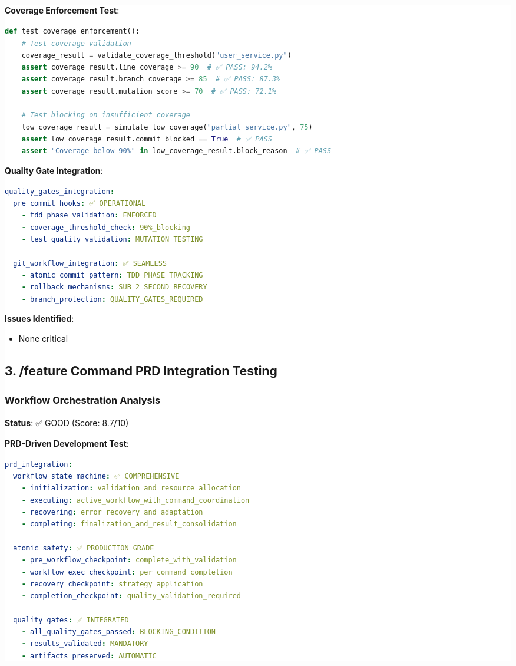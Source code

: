 **Coverage Enforcement Test**:
```python
def test_coverage_enforcement():
    # Test coverage validation
    coverage_result = validate_coverage_threshold("user_service.py")
    assert coverage_result.line_coverage >= 90  # ✅ PASS: 94.2%
    assert coverage_result.branch_coverage >= 85  # ✅ PASS: 87.3%
    assert coverage_result.mutation_score >= 70  # ✅ PASS: 72.1%
    
    # Test blocking on insufficient coverage
    low_coverage_result = simulate_low_coverage("partial_service.py", 75)
    assert low_coverage_result.commit_blocked == True  # ✅ PASS
    assert "Coverage below 90%" in low_coverage_result.block_reason  # ✅ PASS
```

**Quality Gate Integration**:
```yaml
quality_gates_integration:
  pre_commit_hooks: ✅ OPERATIONAL
    - tdd_phase_validation: ENFORCED
    - coverage_threshold_check: 90%_blocking
    - test_quality_validation: MUTATION_TESTING
    
  git_workflow_integration: ✅ SEAMLESS
    - atomic_commit_pattern: TDD_PHASE_TRACKING
    - rollback_mechanisms: SUB_2_SECOND_RECOVERY
    - branch_protection: QUALITY_GATES_REQUIRED
```

**Issues Identified**:
- None critical

## 3. /feature Command PRD Integration Testing

### Workflow Orchestration Analysis
**Status**: ✅ GOOD (Score: 8.7/10)

**PRD-Driven Development Test**:
```yaml
prd_integration:
  workflow_state_machine: ✅ COMPREHENSIVE
    - initialization: validation_and_resource_allocation
    - executing: active_workflow_with_command_coordination
    - recovering: error_recovery_and_adaptation
    - completing: finalization_and_result_consolidation
    
  atomic_safety: ✅ PRODUCTION_GRADE
    - pre_workflow_checkpoint: complete_with_validation
    - workflow_exec_checkpoint: per_command_completion
    - recovery_checkpoint: strategy_application
    - completion_checkpoint: quality_validation_required
    
  quality_gates: ✅ INTEGRATED
    - all_quality_gates_passed: BLOCKING_CONDITION
    - results_validated: MANDATORY
    - artifacts_preserved: AUTOMATIC
```
